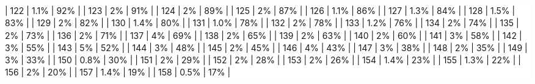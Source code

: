 | 122 | 1.1% | 92% |
| 123 | 2% | 91% |
| 124 | 2% | 89% |
| 125 | 2% | 87% |
| 126 | 1.1% | 86% |
| 127 | 1.3% | 84% |
| 128 | 1.5% | 83% |
| 129 | 2% | 82% |
| 130 | 1.4% | 80% |
| 131 | 1.0% | 78% |
| 132 | 2% | 78% |
| 133 | 1.2% | 76% |
| 134 | 2% | 74% |
| 135 | 2% | 73% |
| 136 | 2% | 71% |
| 137 | 4% | 69% |
| 138 | 2% | 65% |
| 139 | 2% | 63% |
| 140 | 2% | 60% |
| 141 | 3% | 58% |
| 142 | 3% | 55% |
| 143 | 5% | 52% |
| 144 | 3% | 48% |
| 145 | 2% | 45% |
| 146 | 4% | 43% |
| 147 | 3% | 38% |
| 148 | 2% | 35% |
| 149 | 3% | 33% |
| 150 | 0.8% | 30% |
| 151 | 2% | 29% |
| 152 | 2% | 28% |
| 153 | 2% | 26% |
| 154 | 1.4% | 23% |
| 155 | 1.3% | 22% |
| 156 | 2% | 20% |
| 157 | 1.4% | 19% |
| 158 | 0.5% | 17% |